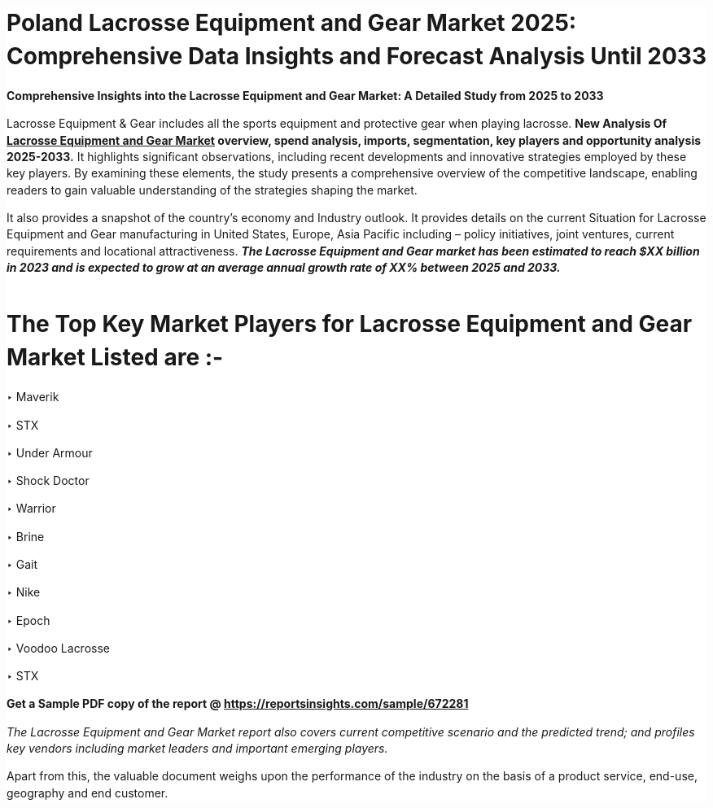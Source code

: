 # Poland Lacrosse Equipment and Gear Market 2025: Comprehensive Data Insights and Forecast Analysis Until 2033

<strong>Comprehensive Insights into the Lacrosse Equipment and Gear Market: A Detailed Study from 2025 to 2033</strong>

Lacrosse Equipment & Gear includes all the sports equipment and protective gear when playing lacrosse. <strong>New Analysis Of <a href=https://www.reportsinsights.com/sample/672281>Lacrosse Equipment and Gear Market</a> overview, spend analysis, imports, segmentation, key players and opportunity analysis 2025-2033.</strong> It highlights significant observations, including recent developments and innovative strategies employed by these key players. By examining these elements, the study presents a comprehensive overview of the competitive landscape, enabling readers to gain valuable understanding of the strategies shaping the market.

It also provides a snapshot of the country’s economy and Industry outlook. It provides details on the current Situation for Lacrosse Equipment and Gear manufacturing in United States, Europe, Asia Pacific including – policy initiatives, joint ventures, current requirements and locational attractiveness. <strong><em>The Lacrosse Equipment and Gear market has been estimated to reach $XX billion in 2023 and is expected to grow at an average annual growth rate of XX% between 2025 and 2033.</em></strong>

# <strong>The Top Key Market Players for Lacrosse Equipment and Gear Market Listed are :-</strong> 

‣ Maverik

‣ STX

‣ Under Armour

‣ Shock Doctor

‣ Warrior

‣ Brine

‣ Gait

‣ Nike

‣ Epoch

‣ Voodoo Lacrosse

‣ STX

<strong>Get a Sample PDF copy of the report @ <a href=https://reportsinsights.com/sample/672281>https://reportsinsights.com/sample/672281</a></strong>

<em>The Lacrosse Equipment and Gear Market report also covers current competitive scenario and the predicted trend; and profiles key vendors including market leaders and important emerging players.</em>

Apart from this, the valuable document weighs upon the performance of the industry on the basis of a product service, end-use, geography and end customer.
